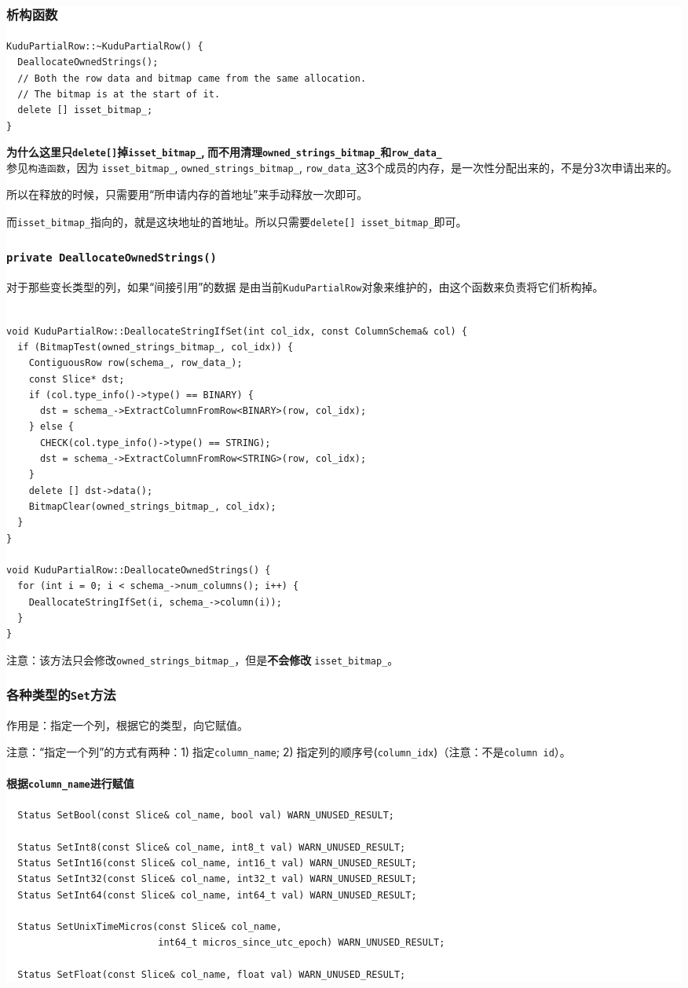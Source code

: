 ### 析构函数

```
KuduPartialRow::~KuduPartialRow() {
  DeallocateOwnedStrings();
  // Both the row data and bitmap came from the same allocation.
  // The bitmap is at the start of it.
  delete [] isset_bitmap_;
}
```

**为什么这里只`delete[]`掉`isset_bitmap_`, 而不用清理`owned_strings_bitmap_`和`row_data_`**    
参见`构造函数`，因为 `isset_bitmap_`, `owned_strings_bitmap_`, `row_data_`这3个成员的内存，是一次性分配出来的，不是分3次申请出来的。

所以在释放的时候，只需要用“所申请内存的首地址”来手动释放一次即可。

而`isset_bitmap_`指向的，就是这块地址的首地址。所以只需要`delete[] isset_bitmap_`即可。

### `private DeallocateOwnedStrings()`

对于那些变长类型的列，如果“间接引用”的数据 是由当前`KuduPartialRow`对象来维护的，由这个函数来负责将它们析构掉。

```

void KuduPartialRow::DeallocateStringIfSet(int col_idx, const ColumnSchema& col) {
  if (BitmapTest(owned_strings_bitmap_, col_idx)) {
    ContiguousRow row(schema_, row_data_);
    const Slice* dst;
    if (col.type_info()->type() == BINARY) {
      dst = schema_->ExtractColumnFromRow<BINARY>(row, col_idx);
    } else {
      CHECK(col.type_info()->type() == STRING);
      dst = schema_->ExtractColumnFromRow<STRING>(row, col_idx);
    }
    delete [] dst->data();
    BitmapClear(owned_strings_bitmap_, col_idx);
  }
}

void KuduPartialRow::DeallocateOwnedStrings() {
  for (int i = 0; i < schema_->num_columns(); i++) {
    DeallocateStringIfSet(i, schema_->column(i));
  }
}
```

注意：该方法只会修改`owned_strings_bitmap_`，但是**不会修改** `isset_bitmap_`。

### 各种类型的`Set`方法

作用是：指定一个列，根据它的类型，向它赋值。

注意：“指定一个列”的方式有两种：1) 指定`column_name`; 2) 指定列的顺序号(`column_idx`)（注意：不是`column id`）。

#### 根据`column_name`进行赋值
```
  Status SetBool(const Slice& col_name, bool val) WARN_UNUSED_RESULT;

  Status SetInt8(const Slice& col_name, int8_t val) WARN_UNUSED_RESULT;
  Status SetInt16(const Slice& col_name, int16_t val) WARN_UNUSED_RESULT;
  Status SetInt32(const Slice& col_name, int32_t val) WARN_UNUSED_RESULT;
  Status SetInt64(const Slice& col_name, int64_t val) WARN_UNUSED_RESULT;

  Status SetUnixTimeMicros(const Slice& col_name,
                           int64_t micros_since_utc_epoch) WARN_UNUSED_RESULT;

  Status SetFloat(const Slice& col_name, float val) WARN_UNUSED_RESULT;
```
